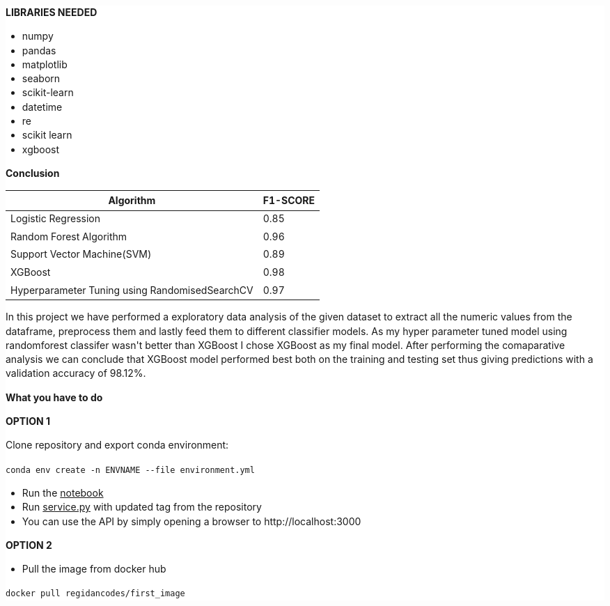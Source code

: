 
**LIBRARIES NEEDED**

- numpy
- pandas
- matplotlib
- seaborn
- scikit-learn
- datetime
- re
- scikit learn
- xgboost


**Conclusion**

| Algorithm | F1-SCORE | 
| ------ | ------ | 
| Logistic Regression  | 0.85 |
| Random Forest Algorithm | 0.96 |
| Support Vector Machine(SVM) | 0.89 |
| XGBoost | 0.98 |
| Hyperparameter Tuning using RandomisedSearchCV | 0.97 |

In this project we have performed a exploratory data analysis of the given dataset to extract all the numeric values from the dataframe, 
preprocess them and lastly feed them to different classifier models. As my hyper parameter tuned model using randomforest classifer wasn't better 
than XGBoost I chose XGBoost as my final model.
After performing the comaparative analysis we can conclude that XGBoost model performed best both on the training and testing set thus giving 
predictions with a validation accuracy of 98.12%.

**What you have to do**

**OPTION 1**

Clone repository and export conda environment:

```
conda env create -n ENVNAME --file environment.yml

```
- Run the [notebook](https://github.com/Regidan-codes/ML-ZOOMCAMP2022/blob/main/ML_ZOOMCAMP_MIDTERM_PROJECT/Solar_Eclipse_Classification.ipynb)
- Run [service.py](https://github.com/Regidan-codes/ML-ZOOMCAMP2022/blob/main/ML_ZOOMCAMP_MIDTERM_PROJECT/service.py) with updated tag from the repository
- You can use the API by simply opening a browser to http://localhost:3000


**OPTION 2**

- Pull the image from docker hub
~~~
docker pull regidancodes/first_image
~~~
